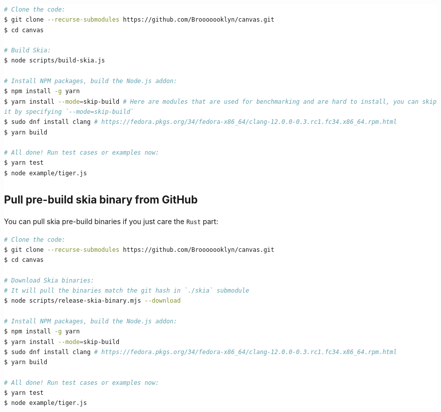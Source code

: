 ```sh
# Clone the code:
$ git clone --recurse-submodules https://github.com/Brooooooklyn/canvas.git
$ cd canvas

# Build Skia:
$ node scripts/build-skia.js

# Install NPM packages, build the Node.js addon:
$ npm install -g yarn
$ yarn install --mode=skip-build # Here are modules that are used for benchmarking and are hard to install, you can skip it by specifying `--mode=skip-build`
$ sudo dnf install clang # https://fedora.pkgs.org/34/fedora-x86_64/clang-12.0.0-0.3.rc1.fc34.x86_64.rpm.html
$ yarn build

# All done! Run test cases or examples now:
$ yarn test
$ node example/tiger.js
```

## Pull pre-build skia binary from GitHub

You can pull skia pre-build binaries if you just care the `Rust` part:

```sh
# Clone the code:
$ git clone --recurse-submodules https://github.com/Brooooooklyn/canvas.git
$ cd canvas

# Download Skia binaries:
# It will pull the binaries match the git hash in `./skia` submodule
$ node scripts/release-skia-binary.mjs --download

# Install NPM packages, build the Node.js addon:
$ npm install -g yarn
$ yarn install --mode=skip-build
$ sudo dnf install clang # https://fedora.pkgs.org/34/fedora-x86_64/clang-12.0.0-0.3.rc1.fc34.x86_64.rpm.html
$ yarn build

# All done! Run test cases or examples now:
$ yarn test
$ node example/tiger.js
```
